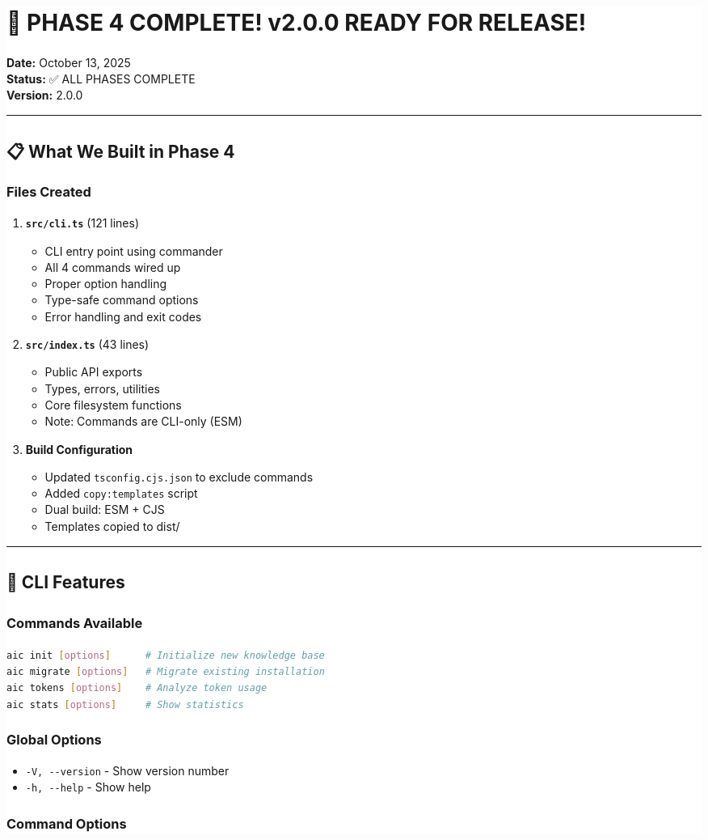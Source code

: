 # 🎉 PHASE 4 COMPLETE! v2.0.0 READY FOR RELEASE!

**Date:** October 13, 2025  
**Status:** ✅ ALL PHASES COMPLETE  
**Version:** 2.0.0

---

## 📋 What We Built in Phase 4

### Files Created

1. **`src/cli.ts`** (121 lines)
   - CLI entry point using commander
   - All 4 commands wired up
   - Proper option handling
   - Type-safe command options
   - Error handling and exit codes

2. **`src/index.ts`** (43 lines)
   - Public API exports
   - Types, errors, utilities
   - Core filesystem functions
   - Note: Commands are CLI-only (ESM)

3. **Build Configuration**
   - Updated `tsconfig.cjs.json` to exclude commands
   - Added `copy:templates` script
   - Dual build: ESM + CJS
   - Templates copied to dist/

---

## 🎯 CLI Features

### Commands Available

```bash
aic init [options]      # Initialize new knowledge base
aic migrate [options]   # Migrate existing installation
aic tokens [options]    # Analyze token usage
aic stats [options]     # Show statistics
```

### Global Options

- `-V, --version` - Show version number
- `-h, --help` - Show help

### Command Options
